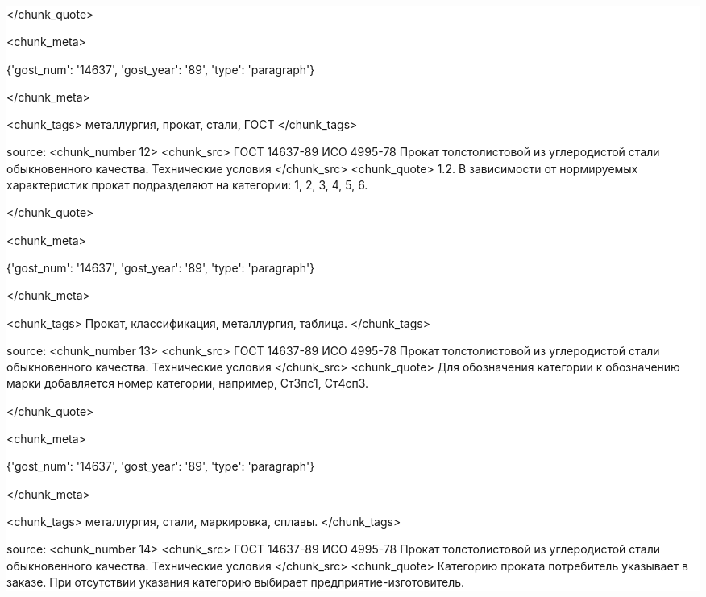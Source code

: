 </chunk_quote>

<chunk_meta>

{'gost_num': '14637', 'gost_year': '89', 'type': 'paragraph'}

</chunk_meta>

<chunk_tags>
металлургия, прокат, стали, ГОСТ
</chunk_tags>

source:
<chunk_number 12>
<chunk_src>
ГОСТ 14637-89 ИСО 4995-78 Прокат толстолистовой из углеродистой стали обыкновенного качества. Технические условия
</chunk_src>
<chunk_quote>
1.2. В зависимости от нормируемых характеристик прокат подразделяют на категории: 1, 2, 3, 4, 5, 6.

</chunk_quote>

<chunk_meta>

{'gost_num': '14637', 'gost_year': '89', 'type': 'paragraph'}

</chunk_meta>

<chunk_tags>
Прокат, классификация, металлургия, таблица.
</chunk_tags>

source:
<chunk_number 13>
<chunk_src>
ГОСТ 14637-89 ИСО 4995-78 Прокат толстолистовой из углеродистой стали обыкновенного качества. Технические условия
</chunk_src>
<chunk_quote>
Для обозначения категории к обозначению марки добавляется номер категории, например, Ст3пс1, Ст4сп3.

</chunk_quote>

<chunk_meta>

{'gost_num': '14637', 'gost_year': '89', 'type': 'paragraph'}

</chunk_meta>

<chunk_tags>
металлургия, стали, маркировка, сплавы.
</chunk_tags>

source:
<chunk_number 14>
<chunk_src>
ГОСТ 14637-89 ИСО 4995-78 Прокат толстолистовой из углеродистой стали обыкновенного качества. Технические условия
</chunk_src>
<chunk_quote>
Категорию проката потребитель указывает в заказе. При отсутствии указания категорию выбирает предприятие-изготовитель.

